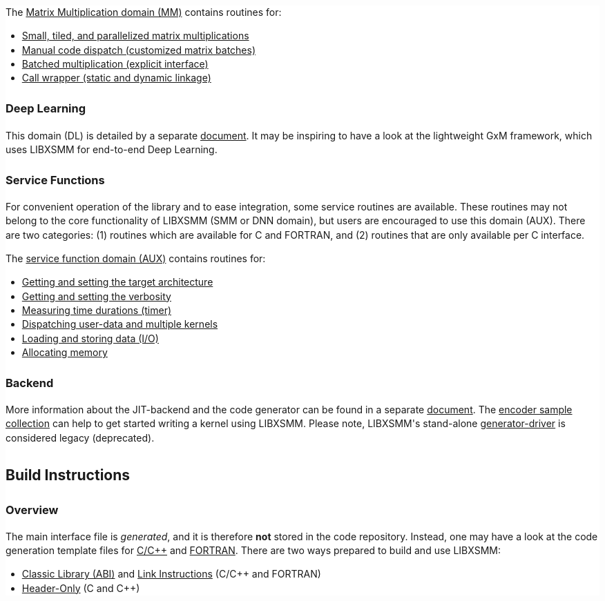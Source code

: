 The [Matrix Multiplication domain (MM)](documentation/libxsmm_mm.md) contains routines for:

* [Small, tiled, and parallelized matrix multiplications](documentation/libxsmm_mm.md#overview)
* [Manual code dispatch (customized matrix batches)](documentation/libxsmm_mm.md#manual-code-dispatch)
* [Batched multiplication (explicit interface)](documentation/libxsmm_mm.md#batched-multiplication)
* [Call wrapper (static and dynamic linkage)](documentation/libxsmm_mm.md#call-wrapper)

### Deep Learning<a name="interface-for-convolutions"></a>

This domain (DL) is detailed by a separate [document](documentation/libxsmm_dl.md). It may be inspiring to have a look at the lightweight GxM framework, which uses LIBXSMM for end-to-end Deep Learning.

### Service Functions

For convenient operation of the library and to ease integration, some service routines are available. These routines may not belong to the core functionality of LIBXSMM (SMM or DNN domain), but users are encouraged to use this domain (AUX). There are two categories: <span>(1)&#160;routines</span> which are available for C and FORTRAN, and <span>(2)&#160;routines</span> that are only available per C interface.

The [service function domain (AUX)](documentation/libxsmm_aux.md) contains routines for:

* [Getting and setting the target architecture](documentation/libxsmm_aux.md#getting-and-setting-the-target-architecture)
* [Getting and setting the verbosity](documentation/libxsmm_aux.md#getting-and-setting-the-verbosity)
* [Measuring time durations (timer)](documentation/libxsmm_aux.md#timer-facility)
* [Dispatching user-data and multiple kernels](documentation/libxsmm_aux.md#user-data-dispatch)
* [Loading and storing data (I/O)](documentation/libxsmm_aux.md#meta-image-file-io)
* [Allocating memory](documentation/libxsmm_aux.md#memory-allocation)

### Backend<a name="jit-backend"></a>

More information about the JIT-backend and the code generator can be found in a separate [document](documentation/libxsmm_be.md). The [encoder sample collection](https://github.com/hfp/libxsmm/tree/master/samples/encoder) can help to get started writing a kernel using LIBXSMM. Please note, LIBXSMM's stand-alone <a name="generator-driver"></a>[generator-driver](documentation/libxsmm_be.md#generator-driver) is considered legacy (deprecated).

## Build Instructions

### Overview

The main interface file is *generated*, and it is therefore **not** stored in the code repository. Instead, one may have a look at the code generation template files for [C/C++](https://github.com/hfp/libxsmm/blob/master/src/template/libxsmm.h#L36) and [FORTRAN](https://github.com/hfp/libxsmm/blob/master/src/template/libxsmm.f#L32). There are two ways prepared to build and use LIBXSMM:

* [Classic Library (ABI)](#classic-library-abi) and [Link Instructions](#link-instructions) (C/C++ and FORTRAN)
* [Header-Only](#header-only) (C and C++)
